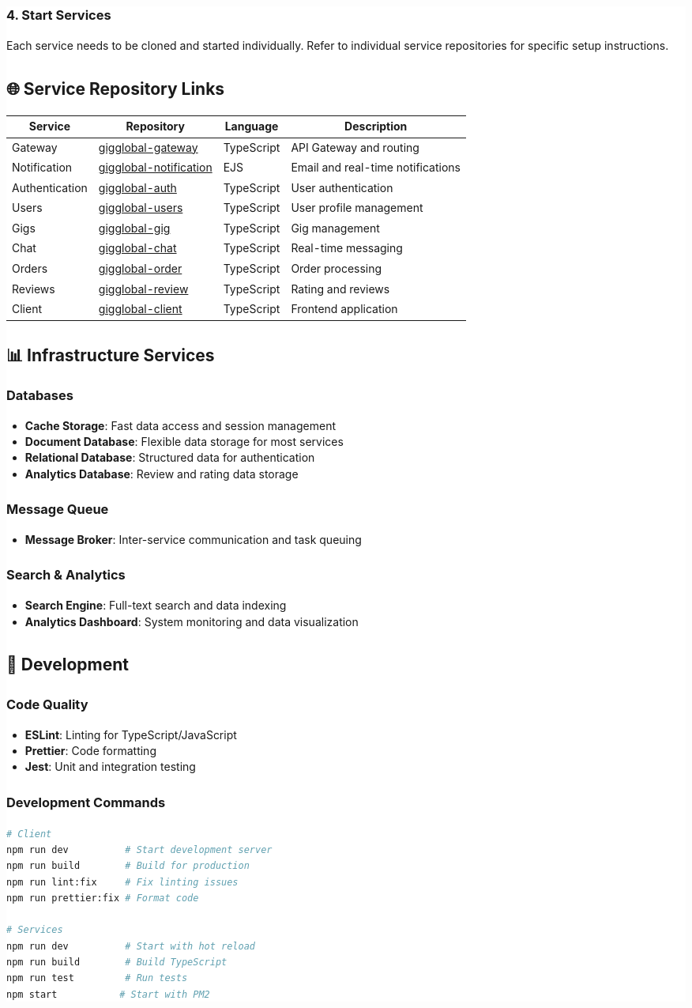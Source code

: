 ### 4. Start Services
Each service needs to be cloned and started individually. Refer to individual service repositories for specific setup instructions.

## 🌐 Service Repository Links

| Service | Repository | Language | Description |
|---------|------------|----------|-------------|
| Gateway | [gigglobal-gateway](https://github.com/Sumaniac28/gigglobal-gateway) | TypeScript | API Gateway and routing |
| Notification | [gigglobal-notification](https://github.com/Sumaniac28/gigglobal-notification) | EJS | Email and real-time notifications |
| Authentication | [gigglobal-auth](https://github.com/Sumaniac28/gigglobal-auth) | TypeScript | User authentication |
| Users | [gigglobal-users](https://github.com/Sumaniac28/gigglobal-users) | TypeScript | User profile management |
| Gigs | [gigglobal-gig](https://github.com/Sumaniac28/gigglobal-gig) | TypeScript | Gig management |
| Chat | [gigglobal-chat](https://github.com/Sumaniac28/gigglobal-chat) | TypeScript | Real-time messaging |
| Orders | [gigglobal-order](https://github.com/Sumaniac28/gigglobal-order) | TypeScript | Order processing |
| Reviews | [gigglobal-review](https://github.com/Sumaniac28/gigglobal-review) | TypeScript | Rating and reviews |
| Client | [gigglobal-client](https://github.com/Sumaniac28/gigglobal-client) | TypeScript | Frontend application |

## 📊 Infrastructure Services

### Databases
- **Cache Storage**: Fast data access and session management
- **Document Database**: Flexible data storage for most services
- **Relational Database**: Structured data for authentication
- **Analytics Database**: Review and rating data storage

### Message Queue
- **Message Broker**: Inter-service communication and task queuing

### Search & Analytics
- **Search Engine**: Full-text search and data indexing
- **Analytics Dashboard**: System monitoring and data visualization

## 🔧 Development

### Code Quality
- **ESLint**: Linting for TypeScript/JavaScript
- **Prettier**: Code formatting
- **Jest**: Unit and integration testing

### Development Commands
```bash
# Client
npm run dev          # Start development server
npm run build        # Build for production
npm run lint:fix     # Fix linting issues
npm run prettier:fix # Format code

# Services
npm run dev          # Start with hot reload
npm run build        # Build TypeScript
npm run test         # Run tests
npm start           # Start with PM2
```
